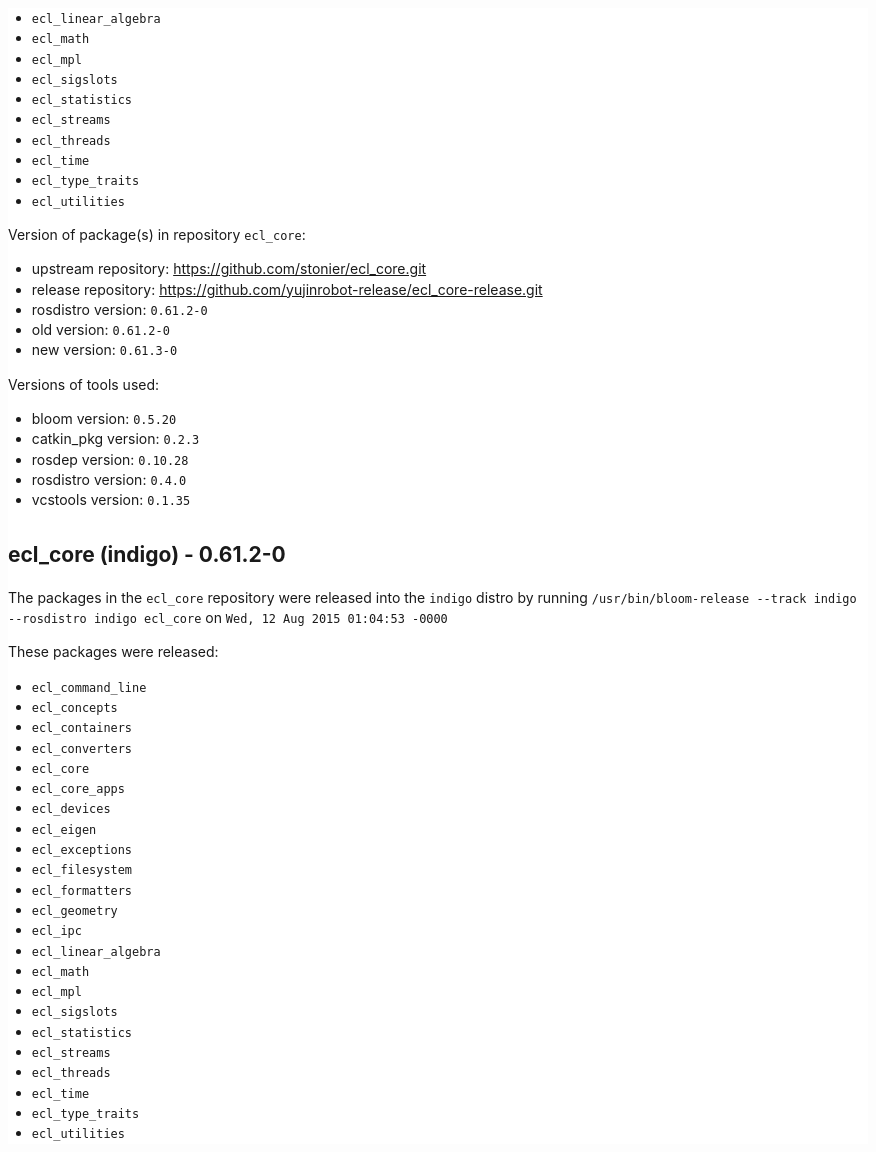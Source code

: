 - `ecl_linear_algebra`
- `ecl_math`
- `ecl_mpl`
- `ecl_sigslots`
- `ecl_statistics`
- `ecl_streams`
- `ecl_threads`
- `ecl_time`
- `ecl_type_traits`
- `ecl_utilities`

Version of package(s) in repository `ecl_core`:
- upstream repository: https://github.com/stonier/ecl_core.git
- release repository: https://github.com/yujinrobot-release/ecl_core-release.git
- rosdistro version: `0.61.2-0`
- old version: `0.61.2-0`
- new version: `0.61.3-0`

Versions of tools used:
- bloom version: `0.5.20`
- catkin_pkg version: `0.2.3`
- rosdep version: `0.10.28`
- rosdistro version: `0.4.0`
- vcstools version: `0.1.35`


## ecl_core (indigo) - 0.61.2-0

The packages in the `ecl_core` repository were released into the `indigo` distro by running `/usr/bin/bloom-release --track indigo --rosdistro indigo ecl_core` on `Wed, 12 Aug 2015 01:04:53 -0000`

These packages were released:
- `ecl_command_line`
- `ecl_concepts`
- `ecl_containers`
- `ecl_converters`
- `ecl_core`
- `ecl_core_apps`
- `ecl_devices`
- `ecl_eigen`
- `ecl_exceptions`
- `ecl_filesystem`
- `ecl_formatters`
- `ecl_geometry`
- `ecl_ipc`
- `ecl_linear_algebra`
- `ecl_math`
- `ecl_mpl`
- `ecl_sigslots`
- `ecl_statistics`
- `ecl_streams`
- `ecl_threads`
- `ecl_time`
- `ecl_type_traits`
- `ecl_utilities`
